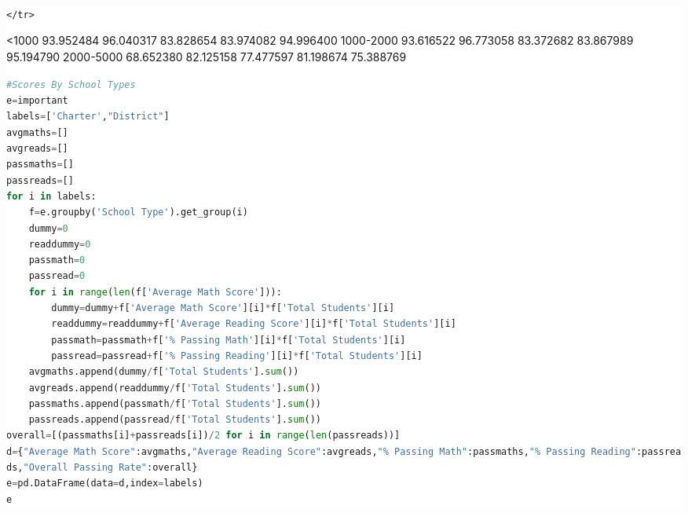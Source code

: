     </tr>
  </thead>
  <tbody>
    <tr>
      <th>&lt;1000</th>
      <td>93.952484</td>
      <td>96.040317</td>
      <td>83.828654</td>
      <td>83.974082</td>
      <td>94.996400</td>
    </tr>
    <tr>
      <th>1000-2000</th>
      <td>93.616522</td>
      <td>96.773058</td>
      <td>83.372682</td>
      <td>83.867989</td>
      <td>95.194790</td>
    </tr>
    <tr>
      <th>2000-5000</th>
      <td>68.652380</td>
      <td>82.125158</td>
      <td>77.477597</td>
      <td>81.198674</td>
      <td>75.388769</td>
    </tr>
  </tbody>
</table>
</div>




```python
#Scores By School Types
e=important
labels=['Charter',"District"]
avgmaths=[]
avgreads=[]
passmaths=[]
passreads=[]
for i in labels:
    f=e.groupby('School Type').get_group(i)
    dummy=0
    readdummy=0
    passmath=0
    passread=0
    for i in range(len(f['Average Math Score'])):
        dummy=dummy+f['Average Math Score'][i]*f['Total Students'][i]
        readdummy=readdummy+f['Average Reading Score'][i]*f['Total Students'][i]
        passmath=passmath+f['% Passing Math'][i]*f['Total Students'][i]
        passread=passread+f['% Passing Reading'][i]*f['Total Students'][i]
    avgmaths.append(dummy/f['Total Students'].sum())
    avgreads.append(readdummy/f['Total Students'].sum())
    passmaths.append(passmath/f['Total Students'].sum())
    passreads.append(passread/f['Total Students'].sum())
overall=[(passmaths[i]+passreads[i])/2 for i in range(len(passreads))]
d={"Average Math Score":avgmaths,"Average Reading Score":avgreads,"% Passing Math":passmaths,"% Passing Reading":passreads,"Overall Passing Rate":overall}
e=pd.DataFrame(data=d,index=labels)
e
```
